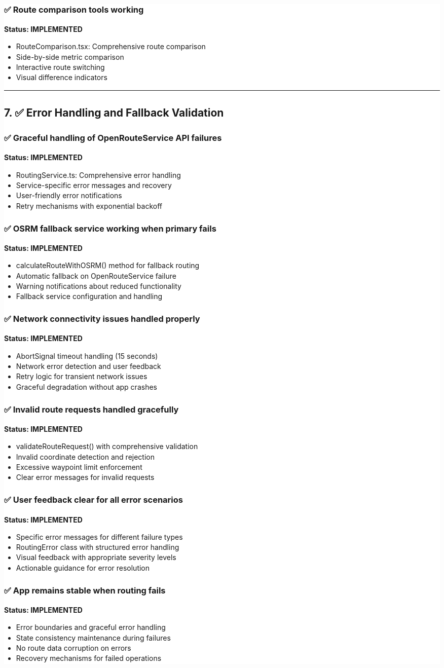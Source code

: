 ### ✅ Route comparison tools working
**Status: IMPLEMENTED**
- RouteComparison.tsx: Comprehensive route comparison
- Side-by-side metric comparison
- Interactive route switching
- Visual difference indicators

---

## 7. ✅ Error Handling and Fallback Validation

### ✅ Graceful handling of OpenRouteService API failures
**Status: IMPLEMENTED**
- RoutingService.ts: Comprehensive error handling
- Service-specific error messages and recovery
- User-friendly error notifications
- Retry mechanisms with exponential backoff

### ✅ OSRM fallback service working when primary fails
**Status: IMPLEMENTED**
- calculateRouteWithOSRM() method for fallback routing
- Automatic fallback on OpenRouteService failure
- Warning notifications about reduced functionality
- Fallback service configuration and handling

### ✅ Network connectivity issues handled properly
**Status: IMPLEMENTED**
- AbortSignal timeout handling (15 seconds)
- Network error detection and user feedback
- Retry logic for transient network issues
- Graceful degradation without app crashes

### ✅ Invalid route requests handled gracefully
**Status: IMPLEMENTED**
- validateRouteRequest() with comprehensive validation
- Invalid coordinate detection and rejection
- Excessive waypoint limit enforcement
- Clear error messages for invalid requests

### ✅ User feedback clear for all error scenarios
**Status: IMPLEMENTED**
- Specific error messages for different failure types
- RoutingError class with structured error handling
- Visual feedback with appropriate severity levels
- Actionable guidance for error resolution

### ✅ App remains stable when routing fails
**Status: IMPLEMENTED**
- Error boundaries and graceful error handling
- State consistency maintenance during failures
- No route data corruption on errors
- Recovery mechanisms for failed operations
